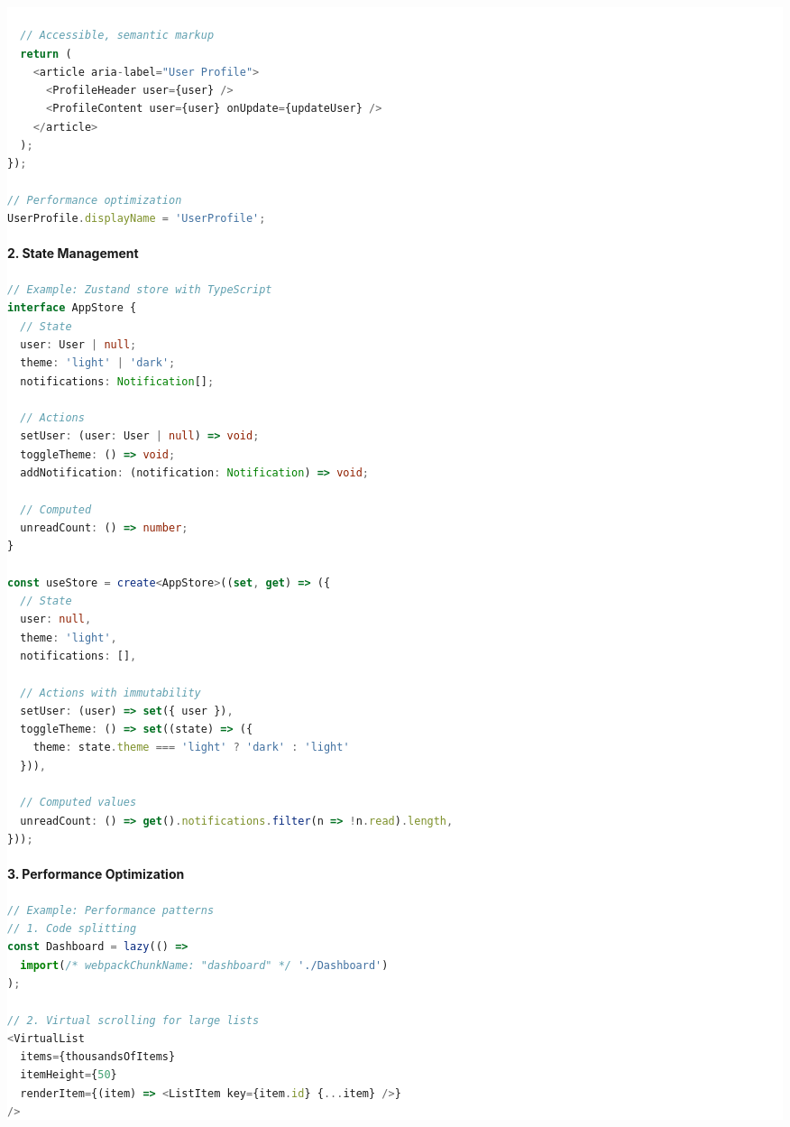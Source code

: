 ```typescript
  
  // Accessible, semantic markup
  return (
    <article aria-label="User Profile">
      <ProfileHeader user={user} />
      <ProfileContent user={user} onUpdate={updateUser} />
    </article>
  );
});

// Performance optimization
UserProfile.displayName = 'UserProfile';
```

#### 2. State Management
```typescript
// Example: Zustand store with TypeScript
interface AppStore {
  // State
  user: User | null;
  theme: 'light' | 'dark';
  notifications: Notification[];
  
  // Actions
  setUser: (user: User | null) => void;
  toggleTheme: () => void;
  addNotification: (notification: Notification) => void;
  
  // Computed
  unreadCount: () => number;
}

const useStore = create<AppStore>((set, get) => ({
  // State
  user: null,
  theme: 'light',
  notifications: [],
  
  // Actions with immutability
  setUser: (user) => set({ user }),
  toggleTheme: () => set((state) => ({ 
    theme: state.theme === 'light' ? 'dark' : 'light' 
  })),
  
  // Computed values
  unreadCount: () => get().notifications.filter(n => !n.read).length,
}));
```

#### 3. Performance Optimization
```javascript
// Example: Performance patterns
// 1. Code splitting
const Dashboard = lazy(() => 
  import(/* webpackChunkName: "dashboard" */ './Dashboard')
);

// 2. Virtual scrolling for large lists
<VirtualList
  items={thousandsOfItems}
  itemHeight={50}
  renderItem={(item) => <ListItem key={item.id} {...item} />}
/>

```
